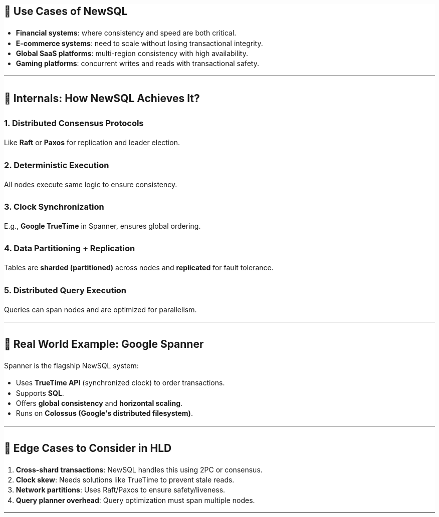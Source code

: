 
## 🔷 Use Cases of NewSQL

* **Financial systems**: where consistency and speed are both critical.
* **E-commerce systems**: need to scale without losing transactional integrity.
* **Global SaaS platforms**: multi-region consistency with high availability.
* **Gaming platforms**: concurrent writes and reads with transactional safety.

---

## 🔷 Internals: How NewSQL Achieves It?

### 1. **Distributed Consensus Protocols**

Like **Raft** or **Paxos** for replication and leader election.

### 2. **Deterministic Execution**

All nodes execute same logic to ensure consistency.

### 3. **Clock Synchronization**

E.g., **Google TrueTime** in Spanner, ensures global ordering.

### 4. **Data Partitioning + Replication**

Tables are **sharded (partitioned)** across nodes and **replicated** for fault tolerance.

### 5. **Distributed Query Execution**

Queries can span nodes and are optimized for parallelism.

---

## 🔷 Real World Example: Google Spanner

Spanner is the flagship NewSQL system:

* Uses **TrueTime API** (synchronized clock) to order transactions.
* Supports **SQL**.
* Offers **global consistency** and **horizontal scaling**.
* Runs on **Colossus (Google's distributed filesystem)**.

---

## 🔷 Edge Cases to Consider in HLD

1. **Cross-shard transactions**: NewSQL handles this using 2PC or consensus.
2. **Clock skew**: Needs solutions like TrueTime to prevent stale reads.
3. **Network partitions**: Uses Raft/Paxos to ensure safety/liveness.
4. **Query planner overhead**: Query optimization must span multiple nodes.

---